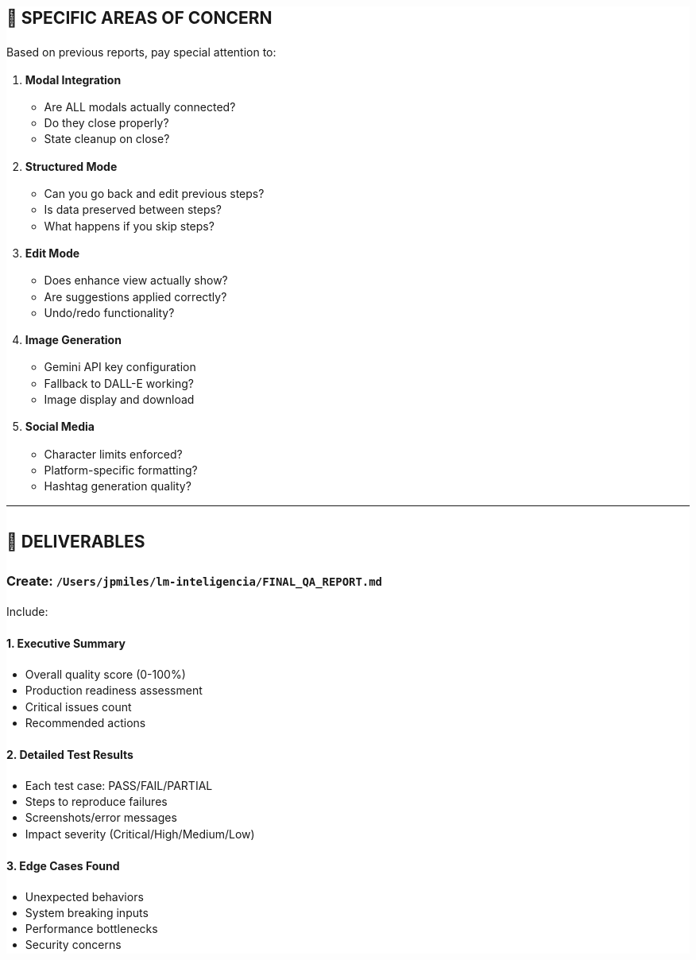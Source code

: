 
## 🐛 SPECIFIC AREAS OF CONCERN

Based on previous reports, pay special attention to:

1. **Modal Integration**
   - Are ALL modals actually connected?
   - Do they close properly?
   - State cleanup on close?

2. **Structured Mode**
   - Can you go back and edit previous steps?
   - Is data preserved between steps?
   - What happens if you skip steps?

3. **Edit Mode**
   - Does enhance view actually show?
   - Are suggestions applied correctly?
   - Undo/redo functionality?

4. **Image Generation**
   - Gemini API key configuration
   - Fallback to DALL-E working?
   - Image display and download

5. **Social Media**
   - Character limits enforced?
   - Platform-specific formatting?
   - Hashtag generation quality?

---

## 📝 DELIVERABLES

### Create: `/Users/jpmiles/lm-inteligencia/FINAL_QA_REPORT.md`

Include:

#### 1. Executive Summary
- Overall quality score (0-100%)
- Production readiness assessment
- Critical issues count
- Recommended actions

#### 2. Detailed Test Results
- Each test case: PASS/FAIL/PARTIAL
- Steps to reproduce failures
- Screenshots/error messages
- Impact severity (Critical/High/Medium/Low)

#### 3. Edge Cases Found
- Unexpected behaviors
- System breaking inputs
- Performance bottlenecks
- Security concerns
